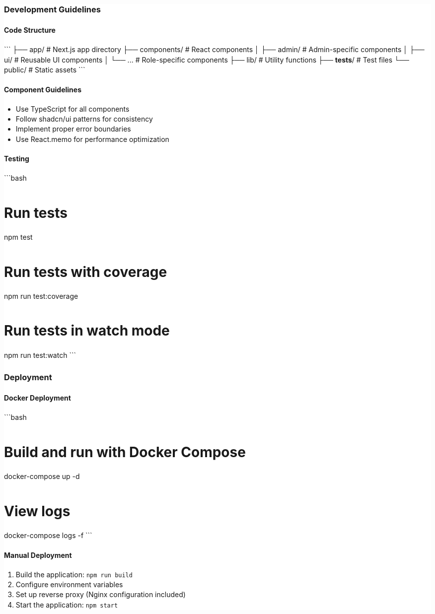 ### Development Guidelines

#### Code Structure
\`\`\`
├── app/                    # Next.js app directory
├── components/            # React components
│   ├── admin/            # Admin-specific components
│   ├── ui/               # Reusable UI components
│   └── ...               # Role-specific components
├── lib/                  # Utility functions
├── __tests__/            # Test files
└── public/               # Static assets
\`\`\`

#### Component Guidelines
- Use TypeScript for all components
- Follow shadcn/ui patterns for consistency
- Implement proper error boundaries
- Use React.memo for performance optimization

#### Testing
\`\`\`bash
# Run tests
npm test

# Run tests with coverage
npm run test:coverage

# Run tests in watch mode
npm run test:watch
\`\`\`

### Deployment

#### Docker Deployment
\`\`\`bash
# Build and run with Docker Compose
docker-compose up -d

# View logs
docker-compose logs -f
\`\`\`

#### Manual Deployment
1. Build the application: `npm run build`
2. Configure environment variables
3. Set up reverse proxy (Nginx configuration included)
4. Start the application: `npm start`
